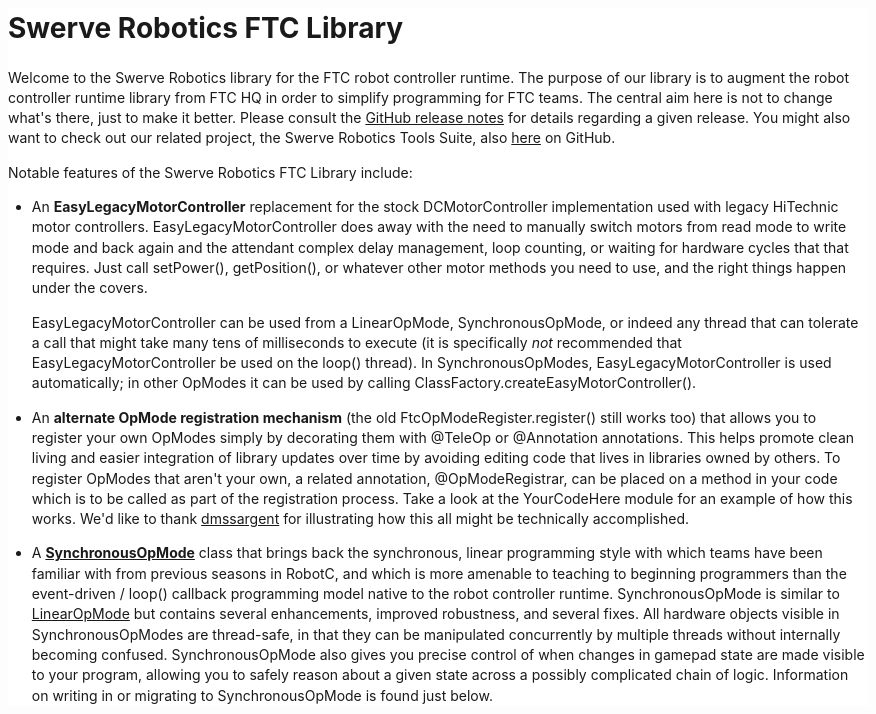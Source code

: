 # Swerve Robotics FTC Library


Welcome to the Swerve Robotics library for the FTC robot controller runtime.
The purpose of our library is to augment the robot controller runtime library from FTC HQ
in order to simplify programming for FTC teams. The central aim here is not to change what's there,
just to make it better. Please consult the [GitHub release notes](https://github.com/SwerveRobotics/ftc_app/releases) 
for details regarding a given release. You might also want to check out our related project, the 
Swerve Robotics Tools Suite, also [here](https://github.com/SwerveRobotics/tools) on GitHub. 

Notable features of the Swerve Robotics FTC Library include:

*   An **EasyLegacyMotorController** replacement for the stock DCMotorController implementation
    used with legacy HiTechnic motor controllers. EasyLegacyMotorController does away with the need to manually
    switch motors from read mode to write mode and back again and the attendant complex delay management,
    loop counting, or waiting for hardware cycles that that requires. Just call setPower(), getPosition(),
    or whatever other motor methods you need to use, and the right things happen under the covers.

    EasyLegacyMotorController can be used from a LinearOpMode, SynchronousOpMode, or indeed any thread
    that can tolerate a call that might take many tens of milliseconds to execute (it is specifically
    *not* recommended that EasyLegacyMotorController be used on the loop() thread). In SynchronousOpModes,
    EasyLegacyMotorController is used automatically; in other OpModes it can be used by
    calling ClassFactory.createEasyMotorController(). 

*   An **alternate OpMode registration mechanism** (the old FtcOpModeRegister.register() still works too)
    that allows you to register your own OpModes simply by decorating them with @TeleOp or @Annotation annotations.
    This helps promote clean living and easier integration of library updates over time by avoiding
    editing code that lives in libraries owned by others. To register OpModes that aren't your own,
    a related annotation, @OpModeRegistrar, can be placed on a method in your code which is to be called
    as part of the registration process. Take a look at the YourCodeHere module for an example of
    how this works. We'd like to thank [dmssargent](https://github.com/dmssargent/Xtensible-ftc_app/blob/master/FtcRobotController/src/main/java/com/qualcomm/ftcrobotcontroller/opmodes/FtcOpModeRegister.java)
    for illustrating how this all might be technically accomplished.

*   A [**SynchronousOpMode**](https://htmlpreview.github.io/?https://github.com/swerverobotics/ftc_app/blob/master/SwerveRoboticsLibrary/doc/javadoc/org/swerverobotics/library/SynchronousOpMode.html)
    class that brings back the synchronous, linear programming style
    with which teams have been familiar with from previous seasons in RobotC, and which is more amenable
    to teaching to beginning programmers than the event-driven / loop() callback programming
    model native to the robot controller runtime. SynchronousOpMode is similar to [LinearOpMode](https://htmlpreview.github.io/?https://github.com/ftctechnh/ftc_app/blob/master/doc/javadoc/com/qualcomm/robotcore/eventloop/opmode/LinearOpMode.html)
    but contains several enhancements, improved robustness, and several fixes. All hardware objects
    visible in SynchronousOpModes are thread-safe, in that they can be manipulated concurrently by
    multiple threads without internally becoming confused. SynchronousOpMode also gives you precise
    control of when changes in gamepad state are made visible to your program, allowing you to
    safely reason about a given state across a possibly complicated chain of logic. Information on 
    writing in or migrating to SynchronousOpMode is found just below.
    